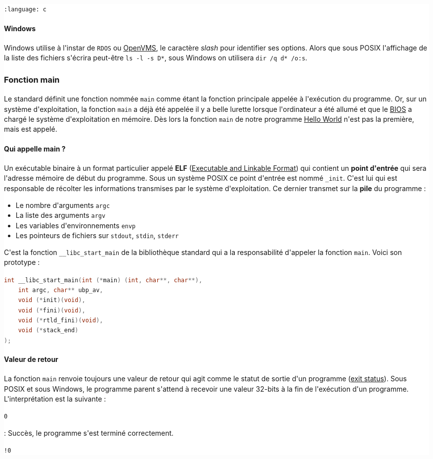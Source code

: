 ```{literalinclude} ../../assets/src/options.c
:language: c
```

#### Windows

Windows utilise à l'instar de `RDOS` ou [OpenVMS](https://en.wikipedia.org/wiki/OpenVMS), le caractère *slash* pour identifier ses options. Alors que sous POSIX l'affichage de la liste des fichiers s'écrira peut-être `ls -l -s D*`, sous Windows on utilisera `dir /q d* /o:s`.

### Fonction main

Le standard définit une fonction nommée `main` comme étant la fonction principale appelée à l'exécution du programme. Or, sur un système d'exploitation, la fonction `main` a déjà été appelée il y a belle lurette lorsque l'ordinateur a été allumé et que le [BIOS](https://en.wikipedia.org/wiki/BIOS) a chargé le système d'exploitation en mémoire. Dès lors la fonction `main` de notre programme [Hello World](hello) n'est pas la première, mais est appelé.

#### Qui appelle main ?

Un exécutable binaire à un format particulier appelé **ELF** ([Executable and Linkable Format](https://en.wikipedia.org/wiki/Executable_and_Linkable_Format)) qui contient un **point d'entrée** qui sera l'adresse mémoire de début du programme. Sous un système POSIX ce point d'entrée est nommé `_init`. C'est lui qui est responsable de récolter les informations transmises par le système d'exploitation. Ce dernier transmet sur la **pile** du programme :

- Le nombre d'arguments `argc`
- La liste des arguments `argv`
- Les variables d'environnements `envp`
- Les pointeurs de fichiers sur `stdout`, `stdin`, `stderr`

C'est la fonction `__libc_start_main` de la bibliothèque standard qui a la responsabilité d'appeler la fonction `main`. Voici son prototype :

```c
int __libc_start_main(int (*main) (int, char**, char**),
    int argc, char** ubp_av,
    void (*init)(void),
    void (*fini)(void),
    void (*rtld_fini)(void),
    void (*stack_end)
);
```

#### Valeur de retour

La fonction `main` renvoie toujours une valeur de retour qui agit comme le statut de sortie d'un programme ([exit status](https://en.wikipedia.org/wiki/Exit_status)). Sous POSIX et sous Windows, le programme parent s'attend à recevoir une valeur 32-bits à la fin de l'exécution d'un programme. L'interprétation est la suivante :

`0`

: Succès, le programme s'est terminé correctement.

`!0`
